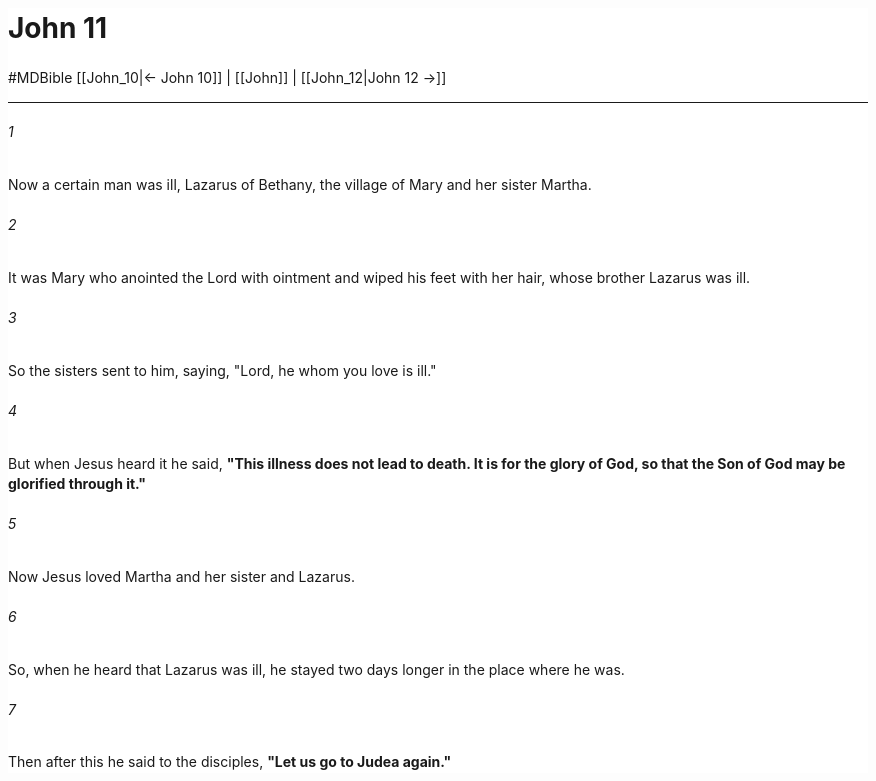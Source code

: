 # John 11
#MDBible
[[John_10|← John 10]] | [[John]] | [[John_12|John 12 →]]

***






###### 1 


Now a certain man was ill, Lazarus of Bethany, the village of Mary and her sister Martha. 





###### 2 


It was Mary who anointed the Lord with ointment and wiped his feet with her hair, whose brother Lazarus was ill. 





###### 3 


So the sisters sent to him, saying, "Lord, he whom you love is ill." 





###### 4 


But when Jesus heard it he said, **"This illness does not lead to death. It is for the glory of God, so that the Son of God may be glorified through it."** 





###### 5 


Now Jesus loved Martha and her sister and Lazarus. 





###### 6 


So, when he heard that Lazarus was ill, he stayed two days longer in the place where he was. 





###### 7 


Then after this he said to the disciples, **"Let us go to Judea again."** 
